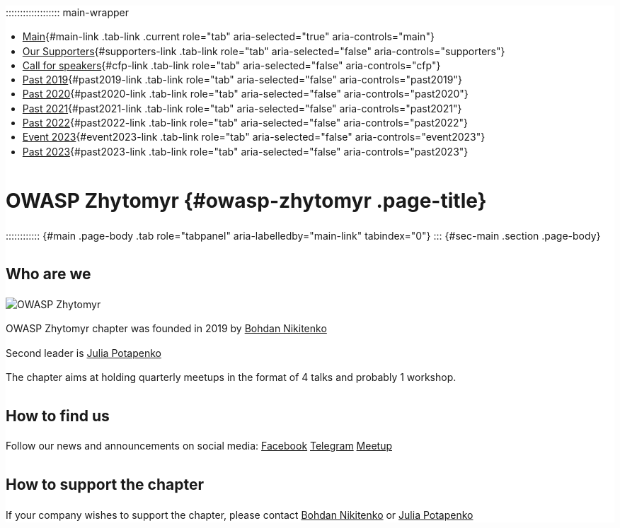 ::::::::::::::::::: main-wrapper
- [Main](#div-main){#main-link .tab-link .current role="tab"
  aria-selected="true" aria-controls="main"}
- [Our Supporters](#div-supporters){#supporters-link .tab-link
  role="tab" aria-selected="false" aria-controls="supporters"}
- [Call for speakers](#div-cfp){#cfp-link .tab-link role="tab"
  aria-selected="false" aria-controls="cfp"}
- [Past 2019](#div-past2019){#past2019-link .tab-link role="tab"
  aria-selected="false" aria-controls="past2019"}
- [Past 2020](#div-past2020){#past2020-link .tab-link role="tab"
  aria-selected="false" aria-controls="past2020"}
- [Past 2021](#div-past2021){#past2021-link .tab-link role="tab"
  aria-selected="false" aria-controls="past2021"}
- [Past 2022](#div-past2022){#past2022-link .tab-link role="tab"
  aria-selected="false" aria-controls="past2022"}
- [Event 2023](#div-event2023){#event2023-link .tab-link role="tab"
  aria-selected="false" aria-controls="event2023"}
- [Past 2023](#div-past2023){#past2023-link .tab-link role="tab"
  aria-selected="false" aria-controls="past2023"}

# OWASP Zhytomyr {#owasp-zhytomyr .page-title}

:::::::::::: {#main .page-body .tab role="tabpanel" aria-labelledby="main-link" tabindex="0"}
::: {#sec-main .section .page-body}
## Who are we

![OWASP Zhytomyr](assets/images/OWASP_LOGO.png "OWASP Zhytomyr")

OWASP Zhytomyr chapter was founded in 2019 by [Bohdan
Nikitenko](../cdn-cgi/l/email-protection.html#f694999e929798d8989f9d9f8293989d99b69981978586d8998491)

Second leader is [Julia
Potapenko](../cdn-cgi/l/email-protection.html#4e243b22272f603e213a2f3e2b2025210e21392f3d3e60213c29)

The chapter aims at holding quarterly meetups in the format of 4 talks
and probably 1 workshop.

## How to find us

Follow our news and announcements on social media:
[Facebook](https://www.facebook.com/owaspzhytomyr/)
[Telegram](https://t.me/OWASP_ZHYTOMYR_OFFICIAL)
[Meetup](https://www.meetup.com/OWASP-Zhytomyr-Chapter/events/)

## How to support the chapter

If your company wishes to support the chapter, please contact [Bohdan
Nikitenko](../cdn-cgi/l/email-protection.html#0664696e62676828686f6d6f7263686d6946697167757628697461)
or [Julia
Potapenko](../cdn-cgi/l/email-protection.html#375d425b5e5619475843564752595c5877584056444719584550)
